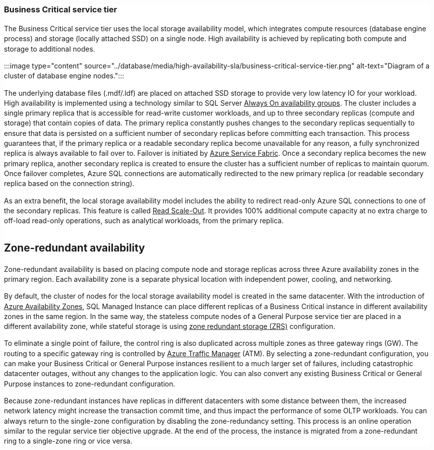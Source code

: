 ### Business Critical service tier 

The Business Critical service tier uses the local storage availability model, which integrates compute resources (database engine process) and storage (locally attached SSD) on a single node. High availability is achieved by replicating both compute and storage to additional nodes. 

:::image type="content" source="../database/media/high-availability-sla/business-critical-service-tier.png" alt-text="Diagram of a cluster of database engine nodes.":::

The underlying database files (.mdf/.ldf) are placed on attached SSD storage to provide very low latency IO for your workload. High availability is implemented using a technology similar to SQL Server [Always On availability groups](/sql/database-engine/availability-groups/windows/overview-of-always-on-availability-groups-sql-server). The cluster includes a single primary replica that is accessible for read-write customer workloads, and up to three secondary replicas (compute and storage) that contain copies of data. The primary replica constantly pushes changes to the secondary replicas sequentially to ensure that data is persisted on a sufficient number of secondary replicas before committing each transaction. This process guarantees that, if the primary replica or a readable secondary replica become unavailable for any reason, a fully synchronized replica is always available to fail over to. Failover is initiated by [Azure Service Fabric](/azure/service-fabric/service-fabric-azure-clusters-overview). Once a secondary replica becomes the new primary replica, another secondary replica is created to ensure the cluster has a sufficient number of replicas to maintain quorum. Once failover completes, Azure SQL connections are automatically redirected to the new primary replica (or readable secondary replica based on the connection string).

As an extra benefit, the local storage availability model includes the ability to redirect read-only Azure SQL connections to one of the secondary replicas. This feature is called [Read Scale-Out](../database/read-scale-out.md). It provides 100% additional compute capacity at no extra charge to off-load read-only operations, such as analytical workloads, from the primary replica.


## Zone-redundant availability

Zone-redundant availability is based on placing compute node and storage replicas across three Azure availability zones in the primary region. Each availability zone is a separate physical location with independent power, cooling, and networking.

By default, the cluster of nodes for the local storage availability model is created in the same datacenter. With the introduction of [Azure Availability Zones](/azure/availability-zones/az-overview), SQL Managed Instance can place different replicas of a Business Critical instance in different availability zones in the same region. In the same way, the stateless compute nodes of a General Purpose service tier are placed in a different availability zone, while stateful storage is using [zone redundant storage (ZRS)](/azure/storage/common/storage-redundancy#zone-redundant-storage) configuration.

To eliminate a single point of failure, the control ring is also duplicated across multiple zones as three gateway rings (GW). The routing to a specific gateway ring is controlled by [Azure Traffic Manager](/azure/traffic-manager/traffic-manager-overview) (ATM). By selecting a zone-redundant configuration, you can make your Business Critical or General Purpose instances resilient to a much larger set of failures, including catastrophic datacenter outages, without any changes to the application logic. You can also convert any existing Business Critical or General Purpose instances to zone-redundant configuration.

Because zone-redundant instances have replicas in different datacenters with some distance between them, the increased network latency might increase the transaction commit time, and thus impact the performance of some OLTP workloads. You can always return to the single-zone configuration by disabling the zone-redundancy setting. This process is an online operation similar to the regular service tier objective upgrade. At the end of the process, the instance is migrated from a zone-redundant ring to a single-zone ring or vice versa.
